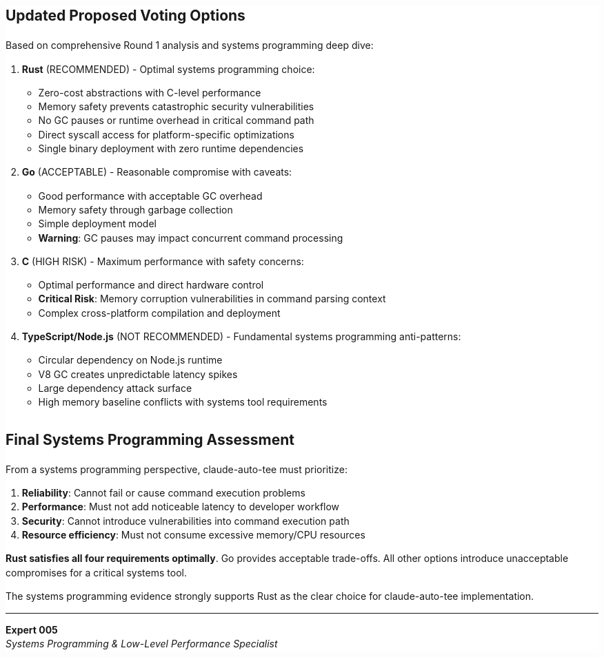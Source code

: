 ## Updated Proposed Voting Options

Based on comprehensive Round 1 analysis and systems programming deep dive:

1. **Rust** (RECOMMENDED) - Optimal systems programming choice:
   - Zero-cost abstractions with C-level performance
   - Memory safety prevents catastrophic security vulnerabilities  
   - No GC pauses or runtime overhead in critical command path
   - Direct syscall access for platform-specific optimizations
   - Single binary deployment with zero runtime dependencies

2. **Go** (ACCEPTABLE) - Reasonable compromise with caveats:
   - Good performance with acceptable GC overhead
   - Memory safety through garbage collection
   - Simple deployment model
   - **Warning**: GC pauses may impact concurrent command processing

3. **C** (HIGH RISK) - Maximum performance with safety concerns:
   - Optimal performance and direct hardware control
   - **Critical Risk**: Memory corruption vulnerabilities in command parsing context
   - Complex cross-platform compilation and deployment

4. **TypeScript/Node.js** (NOT RECOMMENDED) - Fundamental systems programming anti-patterns:
   - Circular dependency on Node.js runtime
   - V8 GC creates unpredictable latency spikes
   - Large dependency attack surface
   - High memory baseline conflicts with systems tool requirements

## Final Systems Programming Assessment

From a systems programming perspective, claude-auto-tee must prioritize:
1. **Reliability**: Cannot fail or cause command execution problems
2. **Performance**: Must not add noticeable latency to developer workflow  
3. **Security**: Cannot introduce vulnerabilities into command execution path
4. **Resource efficiency**: Must not consume excessive memory/CPU resources

**Rust satisfies all four requirements optimally**. Go provides acceptable trade-offs. All other options introduce unacceptable compromises for a critical systems tool.

The systems programming evidence strongly supports Rust as the clear choice for claude-auto-tee implementation.

---

**Expert 005**  
*Systems Programming & Low-Level Performance Specialist*